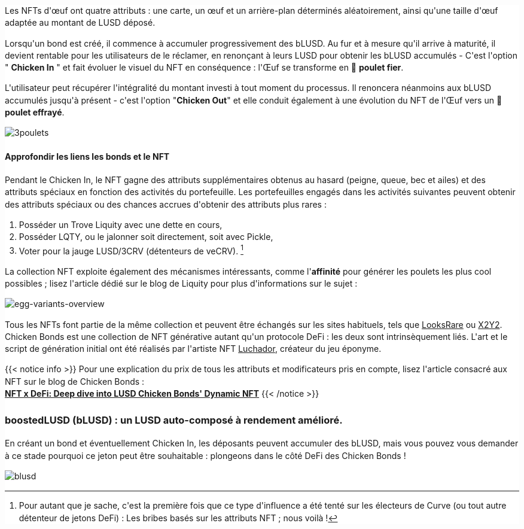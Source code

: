 Les NFTs d'œuf ont quatre attributs : une carte, un œuf et un arrière-plan déterminés aléatoirement, ainsi qu'une taille d'œuf adaptée au montant de LUSD déposé.

Lorsqu'un bond est créé, il commence à accumuler progressivement des bLUSD. Au fur et à mesure qu'il arrive à maturité, il devient rentable pour les utilisateurs de le réclamer, en renonçant à leurs LUSD pour obtenir les bLUSD accumulés - C'est l'option " **Chicken In** " et fait évoluer le visuel du NFT en conséquence : l'Œuf se transforme en 🐔 **poulet fier**.

L'utilisateur peut récupérer l'intégralité du montant investi à tout moment du processus. Il renoncera néanmoins aux bLUSD accumulés jusqu'à présent - c'est l'option "**Chicken Out**" et elle conduit également à une évolution du NFT de l'Œuf vers un 🐣 **poulet effrayé**.

![3poulets](/img/2022/lusd-chicken-bonds/3chickens.gif "Aperçu des variations possibles")

#### Approfondir les liens les bonds et le NFT

Pendant le Chicken In, le NFT gagne des attributs supplémentaires obtenus au hasard (peigne, queue, bec et ailes) et des attributs spéciaux en fonction des activités du portefeuille. Les portefeuilles engagés dans les activités suivantes peuvent obtenir des attributs spéciaux ou des chances accrues d'obtenir des attributs plus rares :

1. Posséder un Trove Liquity avec une dette en cours,
2. Posséder LQTY, ou le jalonner soit directement, soit avec Pickle,
3. Voter pour la jauge LUSD/3CRV (détenteurs de veCRV). [^ve-CRV-NFT-attribut-bribe]

La collection NFT exploite également des mécanismes intéressants, comme l'**affinité** pour générer les poulets les plus cool possibles ; lisez l'article dédié sur le blog de Liquity pour plus d'informations sur le sujet :

![egg-variants-overview](/img/2022/lusd-chicken-bonds/egg-variants-overview.png "Aperçu des œufs existants sur x2y2")

Tous les NFTs font partie de la même collection et peuvent être échangés sur les sites habituels, tels que [LooksRare](https://looksrare.org/collections/0xa8384862219188a8f03c144953Cf21fc124029Ee/) ou [X2Y2](https://x2y2.io/collection/lusd-chicken-bonds-nfts/items). Chicken Bonds est une collection de NFT générative autant qu'un protocole DeFi : les deux sont intrinsèquement liés. L'art et le script de génération initial ont été réalisés par l'artiste NFT [Luchador](https://luchadores.io), créateur du jeu éponyme. 

{{< notice info >}}
Pour une explication du prix de tous les attributs et modificateurs pris en compte, lisez l'article consacré aux NFT sur le blog de Chicken Bonds :<br>
**[NFT x DeFi: Deep dive into LUSD Chicken Bonds' Dynamic NFT](https://www.chickenbonds.org/blog-posts/nft-x-defi-deep-dive-into-lusd-chicken-bonds-dynamic-nft)**
{{< /notice >}}

### boostedLUSD (bLUSD) : un LUSD auto-composé à rendement amélioré.

En créant un bond et éventuellement Chicken In, les déposants peuvent accumuler des bLUSD, mais vous pouvez vous demander à ce stade pourquoi ce jeton peut être souhaitable : plongeons dans le côté DeFi des Chicken Bonds !

![blusd](/img/2022/lusd-chicken-bonds/blusd.png)


[^deployer]: Pour l'instant, Liquity est le seul "déployeur". Ce concept gagnera en pertinence avec la version généralisée des Chicken Bonds, où d'autres protocoles peuvent exploiter le modèle au profit de leurs jetons.
[^liquidity-driver-tokens]: Les jetons conducteur de liquidité permettent des incitations directes à des paires de liquidité ou de prêt sélectionnés, généralement par le biais d'un système de verrouillage. Ils permettent aux projets qui les verrouillent de diriger des incitations vers les pools de leur choix pour attirer des apporteurs de liquidité. 
[^ve-CRV-NFT-attribut-bribe]: Pour autant que je sache, c'est la première fois que ce type d'influence a été tenté sur les électeurs de Curve (ou tout autre détenteur de jetons DeFi) : Les bribes basés sur les attributs NFT ; nous voilà !
[^blusd-lusd3pool]: La pool est [déjà en ligne](https://curve.fi/factory-crypto/134) mais ne peut être alimentée avant la fin de la période d'amorçage.